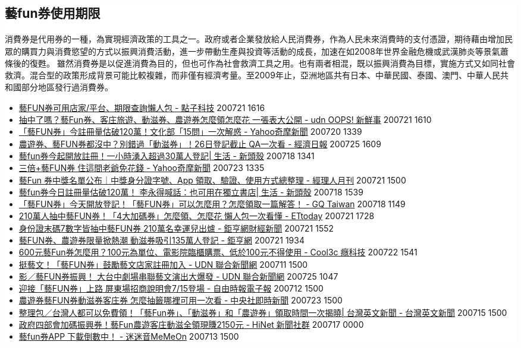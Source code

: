 ## 藝fun券使用期限

消費券是代用券的一種，為實現經濟政策的工具之一。政府或者企業發放給人民消費券，作為人民未來消費時的支付憑證，期待藉由增加民眾的購買力與消費慾望的方式以振興消費活動，進一步帶動生產與投資等活動的成長，加速在如2008年世界金融危機或武漢肺炎等景氣蕭條後的復甦。
雖然消費券是以促進消費為目的，但也可作為社會救濟工具之用。也有兩者相混，既以振興消費為目標，實施方式又如同社會救濟。混合型的政策形成背景可能比較複雜，而非僅有經濟考量。至2009年止，亞洲地區共有日本、中華民國、泰國、澳門、中華人民共和國部分地區發行過消費券。
- [藝FUN券可用店家/平台、期限查詢懶人包 - 點子科技](https://saydigi-tech.com/2020/07/25796.html "藝FUN券可用店家/平台、期限查詢懶人包 - 點子科技") 200721 1616
- [抽中了嗎？藝Fun券、客庄旅遊、動滋券、農遊券怎麼領怎麼花 一張表大公開 - udn OOPS! 新鮮事](https://udn.com/news/story/120974/4718575 "抽中了嗎？藝Fun券、客庄旅遊、動滋券、農遊券怎麼領怎麼花 一張表大公開 - udn OOPS! 新鮮事") 200721 1610
- [「藝FUN券」今註冊量估破120萬！文化部「15問」一次解惑 - Yahoo奇摩新聞](https://tw.news.yahoo.com/%E8%97%9Dfun%E5%88%B8-%E4%BB%8A%E8%A8%BB%E5%86%8A%E9%87%8F%E4%BC%B0%E7%A0%B4120%E8%90%AC-%E6%96%87%E5%8C%96%E9%83%A8-15%E5%95%8F-%E6%AC%A1%E8%A7%A3%E6%83%91-053941348.html "「藝FUN券」今註冊量估破120萬！文化部「15問」一次解惑 - Yahoo奇摩新聞") 200720 1339
- [農遊券、藝FUN券都沒中？別錯過「動滋券」！26日登記截止 QA一次看 - 經濟日報](https://money.udn.com/money/story/5648/4730432 "農遊券、藝FUN券都沒中？別錯過「動滋券」！26日登記截止 QA一次看 - 經濟日報") 200725 1609
- [藝fun券今起開放註冊！一小時湧入超過30萬人登記| 生活 - 新頭殼](https://newtalk.tw/news/view/2020-07-18/437688 "藝fun券今起開放註冊！一小時湧入超過30萬人登記| 生活 - 新頭殼") 200718 1341
- [三倍+藝FUN券 住這間老爺免花錢 - Yahoo奇摩新聞](https://tw.news.yahoo.com/%E4%B8%89%E5%80%8D-%E8%97%9Dfun%E5%88%B8-%E4%BD%8F%E9%80%99%E9%96%93%E8%80%81%E7%88%BA%E5%85%8D%E8%8A%B1%E9%8C%A2-053522636.html "三倍+藝FUN券 住這間老爺免花錢 - Yahoo奇摩新聞") 200723 1335
- [藝Fun 券中獎名單公布｜中獎身分證字號、App 領取、驗證、使用方式總整理 - 經理人月刊](https://www.managertoday.com.tw/articles/view/60074 "藝Fun 券中獎名單公布｜中獎身分證字號、App 領取、驗證、使用方式總整理 - 經理人月刊") 200721 1500
- [藝fun券今日註冊量估破120萬！ 李永得喊話：也可用在獨立書店| 生活 - 新頭殼](https://newtalk.tw/news/view/2020-07-18/437747 "藝fun券今日註冊量估破120萬！ 李永得喊話：也可用在獨立書店| 生活 - 新頭殼") 200718 1539
- [「藝FUN券」今天開放登記！「藝FUN券」可以怎麼用？怎麼領取一篇解答！ - GQ Taiwan](https://www.gq.com.tw/life/article/%E8%97%9Dfun%E5%88%B8-%E6%87%B6%E4%BA%BA%E5%8C%85 "「藝FUN券」今天開放登記！「藝FUN券」可以怎麼用？怎麼領取一篇解答！ - GQ Taiwan") 200718 1149
- [210萬人抽中藝FUN券！「4大加碼券」怎麼領、怎麼花 懶人包一次看懂 - ETtoday](https://www.ettoday.net/news/20200721/1766014.htm "210萬人抽中藝FUN券！「4大加碼券」怎麼領、怎麼花 懶人包一次看懂 - ETtoday") 200721 1728
- [身份證末碼7數字皆抽中藝FUN券 210萬名幸運兒出爐 - 鉅亨網財經新聞](https://m.cnyes.com/news/id/4507859 "身份證末碼7數字皆抽中藝FUN券 210萬名幸運兒出爐 - 鉅亨網財經新聞") 200721 1552
- [藝FUN券、農遊券限量掀熱潮 動滋券吸引135萬人登記 - 鉅亨網](https://news.cnyes.com/news/id/4507932 "藝FUN券、農遊券限量掀熱潮 動滋券吸引135萬人登記 - 鉅亨網") 200721 1934
- [600元藝Fun券怎麼用？100元為單位、電影院臨櫃購票、低於100元不得使用 - Cool3c 癮科技](https://www.cool3c.com/article/155124 "600元藝Fun券怎麼用？100元為單位、電影院臨櫃購票、低於100元不得使用 - Cool3c 癮科技") 200722 1541
- [挺藝文！「藝FUN券」鼓勵藝文店家註冊加入 - UDN 聯合新聞網](https://udn.com/news/story/120974/4693557 "挺藝文！「藝FUN券」鼓勵藝文店家註冊加入 - UDN 聯合新聞網") 200711 1500
- [影／藝FUN券振興！ 大台中劇場串聯藝文演出大爆發 - UDN 聯合新聞網](https://udn.com/news/story/7325/4729796 "影／藝FUN券振興！ 大台中劇場串聯藝文演出大爆發 - UDN 聯合新聞網") 200725 1047
- [迎接「藝FUN券」上路 屏東場招商說明會7/15登場 - 自由時報電子報](https://ec.ltn.com.tw/article/breakingnews/3225679 "迎接「藝FUN券」上路 屏東場招商說明會7/15登場 - 自由時報電子報") 200712 1500
- [農遊券藝FUN券動滋券客庄券 怎麼抽籤哪裡可用一次看 - 中央社即時新聞](https://www.cna.com.tw/news/firstnews/202007150069.aspx "農遊券藝FUN券動滋券客庄券 怎麼抽籤哪裡可用一次看 - 中央社即時新聞") 200723 1500
- [整理包／台灣人都可以免費領！「藝Fun券」、「動滋券」和「農遊券」領取時間一次揭曉| 台灣英文新聞 - 台灣英文新聞](https://www.taiwannews.com.tw/ch/news/3965587 "整理包／台灣人都可以免費領！「藝Fun券」、「動滋券」和「農遊券」領取時間一次揭曉| 台灣英文新聞 - 台灣英文新聞") 200715 1500
- [政府四部會加碼振興券！藝Fun農遊客庄動滋全領現賺2150元 - HiNet 新聞社群](https://times.hinet.net/news/22974939 "政府四部會加碼振興券！藝Fun農遊客庄動滋全領現賺2150元 - HiNet 新聞社群") 200717 0000
- [藝fun券APP 下載倒數中！ - 迷迷音MeMeOn](https://memeon-music.com/2020/07/13/artsfungo/ "藝fun券APP 下載倒數中！ - 迷迷音MeMeOn") 200713 1500
